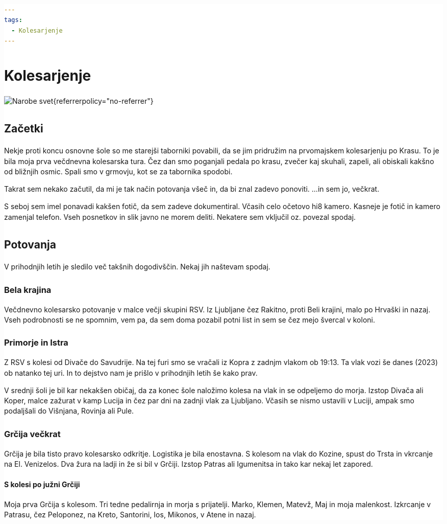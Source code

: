 ```yaml
---
tags:
  - Kolesarjenje
---
```


# Kolesarjenje

![Narobe svet](https://lh3.googleusercontent.com/pw/ABLVV84r-HXuWbQF1yR-xBTzcGXnwNooYpo1rlt43g01QgXmB_iEVCEo9iUcmJqZagURt38tGC9LwG4Hkw2DRbVxVYeDtYTbwGjcDYIQWpQIMZhfNpC8YbqF2HKdjg18MQ1gKl6S_VJZ1Yc8MWp44I9UgTey9Q=w1600-h1065-s-no-gm?authuser=0 "Narobe svet"){referrerpolicy="no-referrer"}

## Začetki
Nekje proti koncu osnovne šole so me starejši taborniki povabili, da se jim pridružim na prvomajskem kolesarjenju po Krasu. To je bila moja prva večdnevna kolesarska tura. Čez dan smo poganjali pedala po krasu, zvečer kaj skuhali, zapeli, ali obiskali kakšno od bližnjih osmic. Spali smo v grmovju, kot se za tabornika spodobi. 

Takrat sem nekako začutil, da mi je tak način potovanja všeč in, da bi znal zadevo ponoviti.   ...in sem jo, večkrat.

S seboj sem imel ponavadi kakšen fotič, da sem zadeve dokumentiral. Včasih celo očetovo hi8 kamero. Kasneje je fotič in kamero zamenjal telefon.
Vseh posnetkov in slik javno ne morem deliti. Nekatere sem vključil oz. povezal spodaj.

## Potovanja
V prihodnjih letih je sledilo več takšnih dogodivščin. Nekaj jih naštevam spodaj. 

### Bela krajina 
Večdnevno kolesarsko potovanje v malce večji skupini RSV. Iz Ljubljane čez Rakitno, proti Beli krajini, malo po Hrvaški in nazaj. Vseh podrobnosti se ne spomnim, vem pa, da sem doma pozabil potni list in sem se čez mejo švercal v koloni. 

### Primorje in Istra
Z RSV s kolesi od Divače do Savudrije. Na tej furi smo se vračali iz Kopra z zadnjm vlakom ob 19:13. Ta vlak vozi še danes (2023) ob natanko tej uri. In to dejstvo nam je prišlo v prihodnjih letih še kako prav. 

V srednji šoli je bil kar nekakšen običaj, da za konec šole naložimo kolesa na vlak in se odpeljemo do morja. Izstop Divača ali Koper, malce zažurat v kamp Lucija in čez par dni na zadnji vlak za Ljubljano. Včasih se nismo ustavili v Luciji, ampak smo podaljšali do Višnjana, Rovinja ali Pule.

### Grčija večkrat
Grčija je bila tisto pravo kolesarsko odkritje. Logistika je bila enostavna. S kolesom na vlak do Kozine, spust do Trsta in vkrcanje na El. Venizelos. Dva žura na ladji in že si bil v Grčiji. Izstop Patras ali Igumenitsa in tako kar nekaj let zapored.

#### S kolesi po južni Grčiji
Moja prva Grčija s kolesom. Tri tedne pedalirnja in morja s prijatelji. Marko, Klemen, Matevž, Maj in moja malenkost. Izkrcanje v Patrasu, čez Peloponez, na Kreto, Santorini, Ios, Mikonos, v Atene in nazaj. 
